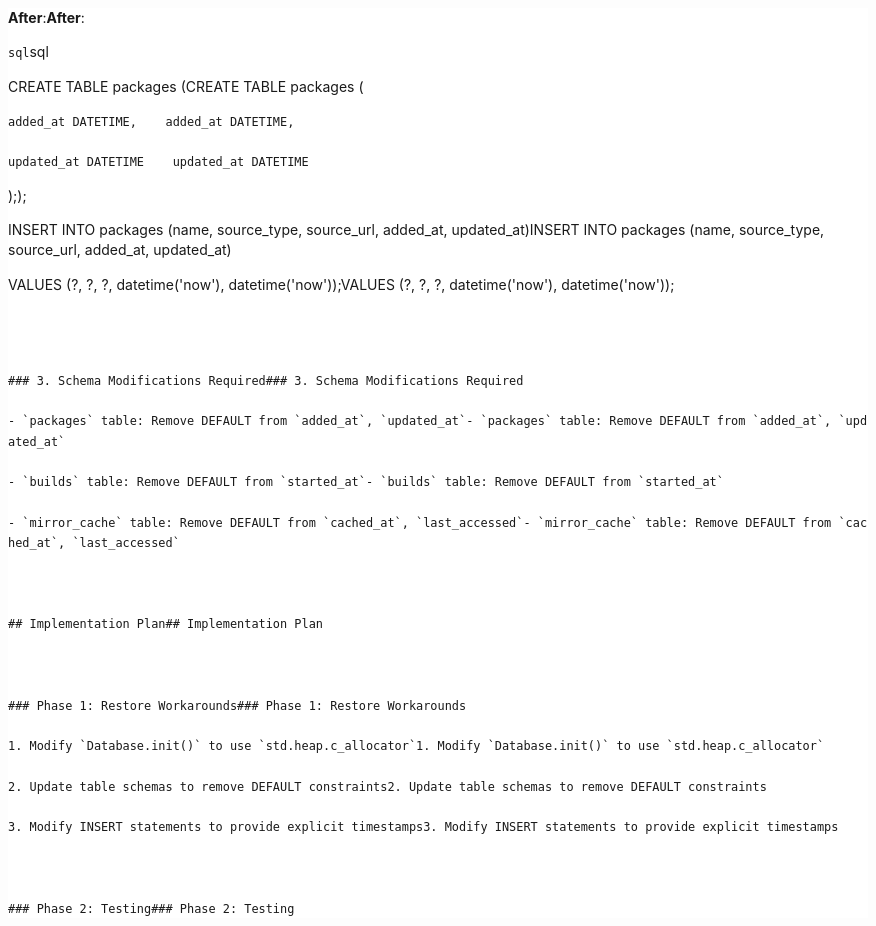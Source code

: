

**After**:**After**:

```sql```sql

CREATE TABLE packages (CREATE TABLE packages (

    added_at DATETIME,    added_at DATETIME,

    updated_at DATETIME    updated_at DATETIME

););

INSERT INTO packages (name, source_type, source_url, added_at, updated_at)INSERT INTO packages (name, source_type, source_url, added_at, updated_at)

VALUES (?, ?, ?, datetime('now'), datetime('now'));VALUES (?, ?, ?, datetime('now'), datetime('now'));

``````



### 3. Schema Modifications Required### 3. Schema Modifications Required

- `packages` table: Remove DEFAULT from `added_at`, `updated_at`- `packages` table: Remove DEFAULT from `added_at`, `updated_at`

- `builds` table: Remove DEFAULT from `started_at`- `builds` table: Remove DEFAULT from `started_at`

- `mirror_cache` table: Remove DEFAULT from `cached_at`, `last_accessed`- `mirror_cache` table: Remove DEFAULT from `cached_at`, `last_accessed`



## Implementation Plan## Implementation Plan



### Phase 1: Restore Workarounds### Phase 1: Restore Workarounds

1. Modify `Database.init()` to use `std.heap.c_allocator`1. Modify `Database.init()` to use `std.heap.c_allocator`

2. Update table schemas to remove DEFAULT constraints2. Update table schemas to remove DEFAULT constraints

3. Modify INSERT statements to provide explicit timestamps3. Modify INSERT statements to provide explicit timestamps



### Phase 2: Testing### Phase 2: Testing
